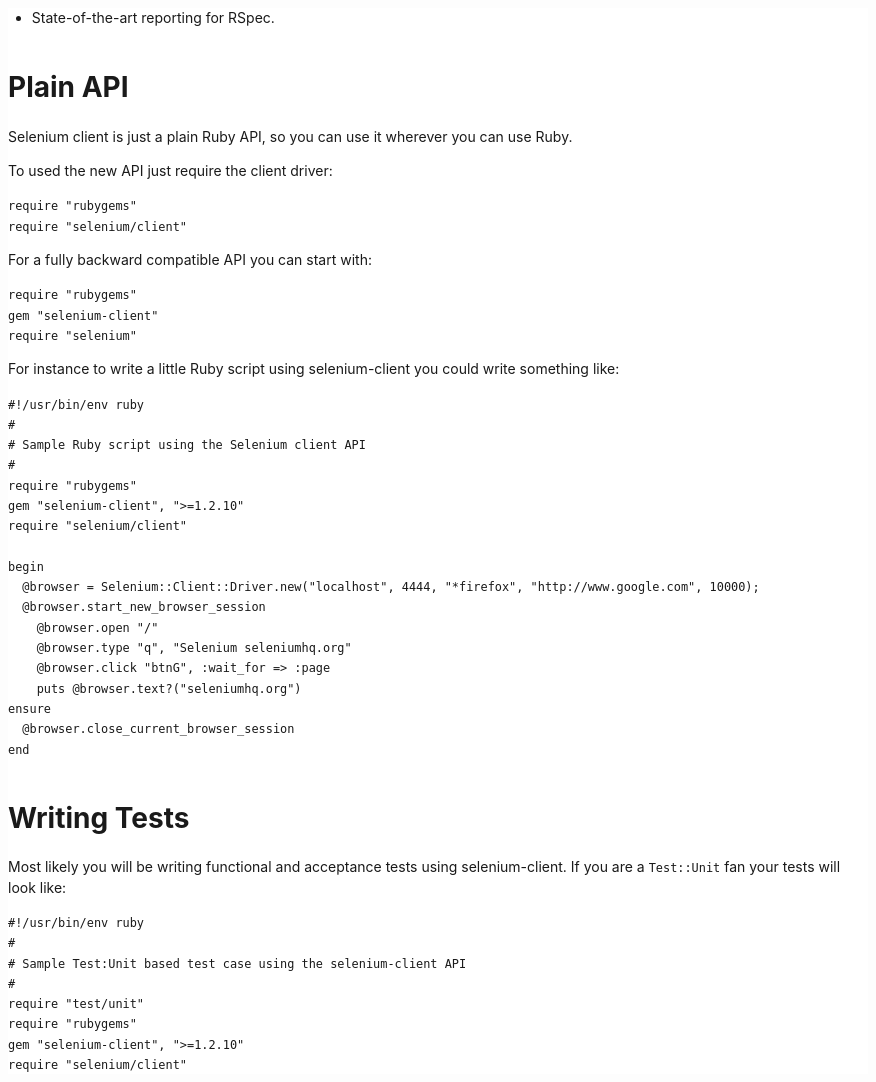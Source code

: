 * State-of-the-art reporting for RSpec.

Plain API
=========
 
 Selenium client is just a plain Ruby API, so you can use it wherever you can use Ruby. 
 
 To used the new API just require the client driver:
 
    require "rubygems"
    require "selenium/client"

 For a fully backward compatible API you can start with:
 
    require "rubygems"
    gem "selenium-client"
    require "selenium"
 
 For instance
 to write a little Ruby script using selenium-client you could write something like:

    #!/usr/bin/env ruby
    #
    # Sample Ruby script using the Selenium client API
    #
    require "rubygems"
    gem "selenium-client", ">=1.2.10"
    require "selenium/client"
    
    begin
      @browser = Selenium::Client::Driver.new("localhost", 4444, "*firefox", "http://www.google.com", 10000);
      @browser.start_new_browser_session
    	@browser.open "/"
    	@browser.type "q", "Selenium seleniumhq.org"
    	@browser.click "btnG", :wait_for => :page
    	puts @browser.text?("seleniumhq.org")
    ensure
      @browser.close_current_browser_session    
    end
 
Writing Tests
=============
 
 Most likely you will be writing functional and acceptance tests using selenium-client. If you are a 
 `Test::Unit` fan your tests will look like:
 
    #!/usr/bin/env ruby
    #
    # Sample Test:Unit based test case using the selenium-client API
    #
    require "test/unit"
    require "rubygems"
    gem "selenium-client", ">=1.2.10"
    require "selenium/client"
    